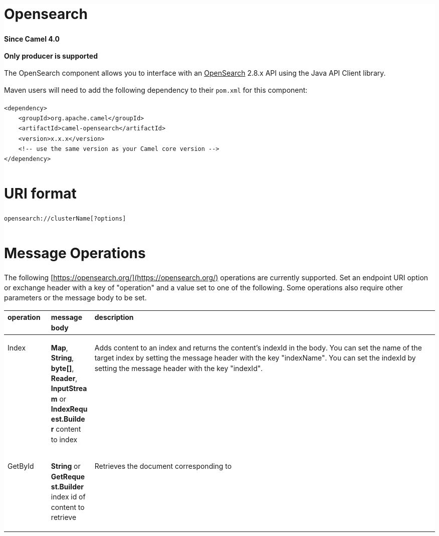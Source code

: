 # Opensearch

**Since Camel 4.0**

**Only producer is supported**

The OpenSearch component allows you to interface with an
[OpenSearch](https://opensearch.org/) 2.8.x API using the Java API
Client library.

Maven users will need to add the following dependency to their `pom.xml`
for this component:

    <dependency>
        <groupId>org.apache.camel</groupId>
        <artifactId>camel-opensearch</artifactId>
        <version>x.x.x</version>
        <!-- use the same version as your Camel core version -->
    </dependency>

# URI format

    opensearch://clusterName[?options]

# Message Operations

The following [https://opensearch.org/](https://opensearch.org/) operations are currently
supported. Set an endpoint URI option or exchange header with a key of
"operation" and a value set to one of the following. Some operations
also require other parameters or the message body to be set.

<table>
<colgroup>
<col style="width: 10%" />
<col style="width: 10%" />
<col style="width: 79%" />
</colgroup>
<thead>
<tr>
<th style="text-align: left;">operation</th>
<th style="text-align: left;">message body</th>
<th style="text-align: left;">description</th>
</tr>
</thead>
<tbody>
<tr>
<td style="text-align: left;"><p>Index</p></td>
<td style="text-align: left;"><p><strong>Map</strong>,
<strong>String</strong>, <strong>byte[]</strong>,
<strong>Reader</strong>, <strong>InputStream</strong> or
<strong>IndexRequest.Builder</strong> content to index</p></td>
<td style="text-align: left;"><p>Adds content to an index and returns
the content’s indexId in the body. You can set the name of the target
index by setting the message header with the key "indexName". You can
set the indexId by setting the message header with the key
"indexId".</p></td>
</tr>
<tr>
<td style="text-align: left;"><p>GetById</p></td>
<td style="text-align: left;"><p><strong>String</strong> or
<strong>GetRequest.Builder</strong> index id of content to
retrieve</p></td>
<td style="text-align: left;"><p>Retrieves the document corresponding to